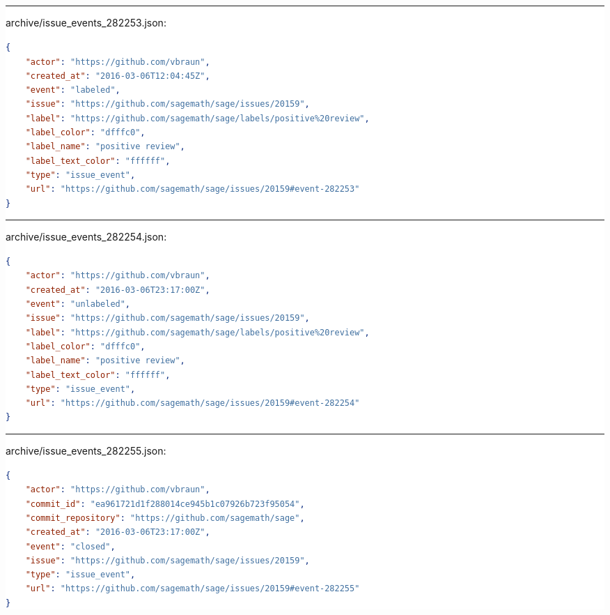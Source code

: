 

---

archive/issue_events_282253.json:
```json
{
    "actor": "https://github.com/vbraun",
    "created_at": "2016-03-06T12:04:45Z",
    "event": "labeled",
    "issue": "https://github.com/sagemath/sage/issues/20159",
    "label": "https://github.com/sagemath/sage/labels/positive%20review",
    "label_color": "dfffc0",
    "label_name": "positive review",
    "label_text_color": "ffffff",
    "type": "issue_event",
    "url": "https://github.com/sagemath/sage/issues/20159#event-282253"
}
```



---

archive/issue_events_282254.json:
```json
{
    "actor": "https://github.com/vbraun",
    "created_at": "2016-03-06T23:17:00Z",
    "event": "unlabeled",
    "issue": "https://github.com/sagemath/sage/issues/20159",
    "label": "https://github.com/sagemath/sage/labels/positive%20review",
    "label_color": "dfffc0",
    "label_name": "positive review",
    "label_text_color": "ffffff",
    "type": "issue_event",
    "url": "https://github.com/sagemath/sage/issues/20159#event-282254"
}
```



---

archive/issue_events_282255.json:
```json
{
    "actor": "https://github.com/vbraun",
    "commit_id": "ea961721d1f288014ce945b1c07926b723f95054",
    "commit_repository": "https://github.com/sagemath/sage",
    "created_at": "2016-03-06T23:17:00Z",
    "event": "closed",
    "issue": "https://github.com/sagemath/sage/issues/20159",
    "type": "issue_event",
    "url": "https://github.com/sagemath/sage/issues/20159#event-282255"
}
```
